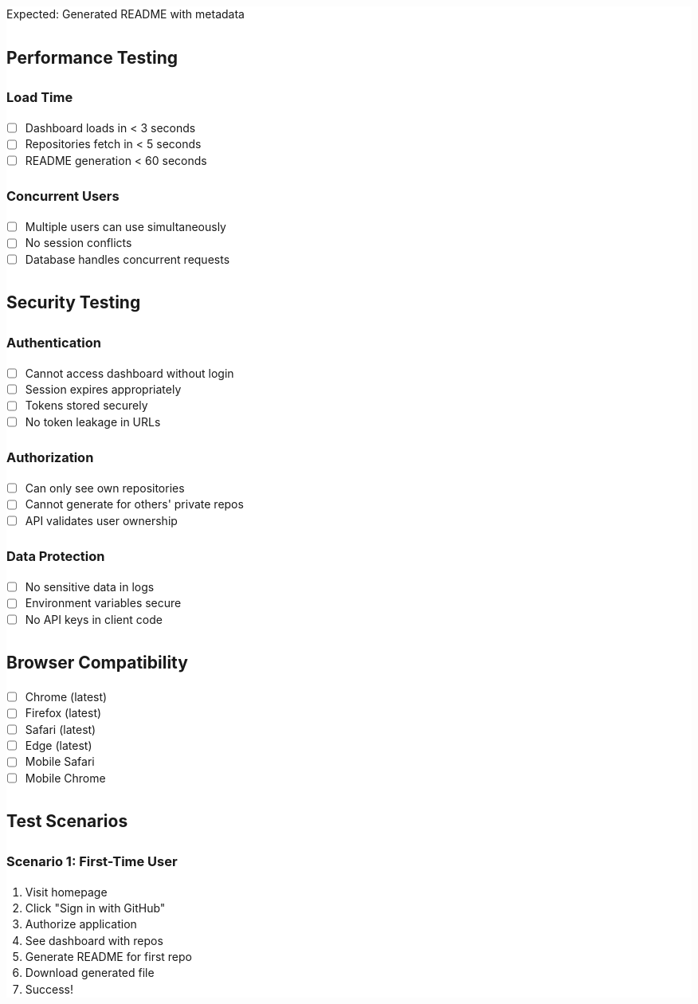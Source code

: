 Expected: Generated README with metadata

## Performance Testing

### Load Time
- [ ] Dashboard loads in < 3 seconds
- [ ] Repositories fetch in < 5 seconds
- [ ] README generation < 60 seconds

### Concurrent Users
- [ ] Multiple users can use simultaneously
- [ ] No session conflicts
- [ ] Database handles concurrent requests

## Security Testing

### Authentication
- [ ] Cannot access dashboard without login
- [ ] Session expires appropriately
- [ ] Tokens stored securely
- [ ] No token leakage in URLs

### Authorization
- [ ] Can only see own repositories
- [ ] Cannot generate for others' private repos
- [ ] API validates user ownership

### Data Protection
- [ ] No sensitive data in logs
- [ ] Environment variables secure
- [ ] No API keys in client code

## Browser Compatibility

- [ ] Chrome (latest)
- [ ] Firefox (latest)
- [ ] Safari (latest)
- [ ] Edge (latest)
- [ ] Mobile Safari
- [ ] Mobile Chrome

## Test Scenarios

### Scenario 1: First-Time User
1. Visit homepage
2. Click "Sign in with GitHub"
3. Authorize application
4. See dashboard with repos
5. Generate README for first repo
6. Download generated file
7. Success!
